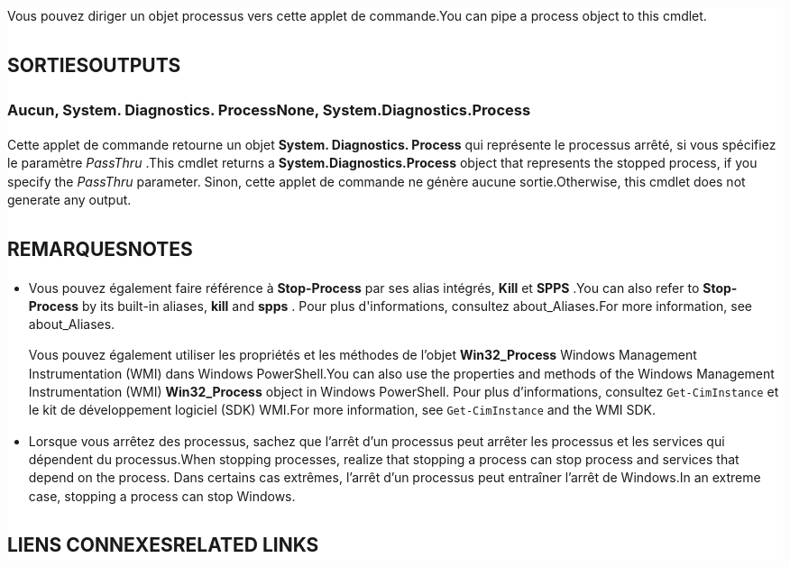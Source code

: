 <span data-ttu-id="036d1-176">Vous pouvez diriger un objet processus vers cette applet de commande.</span><span class="sxs-lookup"><span data-stu-id="036d1-176">You can pipe a process object to this cmdlet.</span></span>

## <span data-ttu-id="036d1-177">SORTIES</span><span class="sxs-lookup"><span data-stu-id="036d1-177">OUTPUTS</span></span>

### <span data-ttu-id="036d1-178">Aucun, System. Diagnostics. Process</span><span class="sxs-lookup"><span data-stu-id="036d1-178">None, System.Diagnostics.Process</span></span>

<span data-ttu-id="036d1-179">Cette applet de commande retourne un objet **System. Diagnostics. Process** qui représente le processus arrêté, si vous spécifiez le paramètre *PassThru* .</span><span class="sxs-lookup"><span data-stu-id="036d1-179">This cmdlet returns a **System.Diagnostics.Process** object that represents the stopped process, if you specify the *PassThru* parameter.</span></span>
<span data-ttu-id="036d1-180">Sinon, cette applet de commande ne génère aucune sortie.</span><span class="sxs-lookup"><span data-stu-id="036d1-180">Otherwise, this cmdlet does not generate any output.</span></span>

## <span data-ttu-id="036d1-181">REMARQUES</span><span class="sxs-lookup"><span data-stu-id="036d1-181">NOTES</span></span>

* <span data-ttu-id="036d1-182">Vous pouvez également faire référence à **Stop-Process** par ses alias intégrés, **Kill** et **SPPS** .</span><span class="sxs-lookup"><span data-stu-id="036d1-182">You can also refer to **Stop-Process** by its built-in aliases, **kill** and **spps** .</span></span> <span data-ttu-id="036d1-183">Pour plus d'informations, consultez about_Aliases.</span><span class="sxs-lookup"><span data-stu-id="036d1-183">For more information, see about_Aliases.</span></span>

  <span data-ttu-id="036d1-184">Vous pouvez également utiliser les propriétés et les méthodes de l’objet **Win32_Process** Windows Management Instrumentation (WMI) dans Windows PowerShell.</span><span class="sxs-lookup"><span data-stu-id="036d1-184">You can also use the properties and methods of the Windows Management Instrumentation (WMI) **Win32_Process** object in Windows PowerShell.</span></span>
<span data-ttu-id="036d1-185">Pour plus d’informations, consultez `Get-CimInstance` et le kit de développement logiciel (SDK) WMI.</span><span class="sxs-lookup"><span data-stu-id="036d1-185">For more information, see `Get-CimInstance` and the WMI SDK.</span></span>

* <span data-ttu-id="036d1-186">Lorsque vous arrêtez des processus, sachez que l’arrêt d’un processus peut arrêter les processus et les services qui dépendent du processus.</span><span class="sxs-lookup"><span data-stu-id="036d1-186">When stopping processes, realize that stopping a process can stop process and services that depend on the process.</span></span>
<span data-ttu-id="036d1-187">Dans certains cas extrêmes, l’arrêt d’un processus peut entraîner l’arrêt de Windows.</span><span class="sxs-lookup"><span data-stu-id="036d1-187">In an extreme case, stopping a process can stop Windows.</span></span>

## <span data-ttu-id="036d1-188">LIENS CONNEXES</span><span class="sxs-lookup"><span data-stu-id="036d1-188">RELATED LINKS</span></span>
